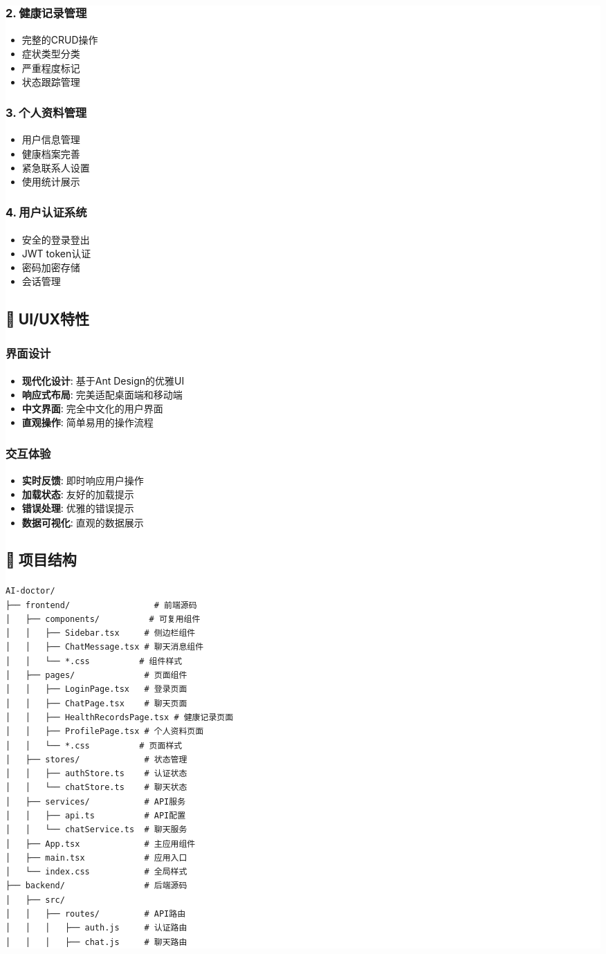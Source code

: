 ### 2. 健康记录管理
- 完整的CRUD操作
- 症状类型分类
- 严重程度标记
- 状态跟踪管理

### 3. 个人资料管理
- 用户信息管理
- 健康档案完善
- 紧急联系人设置
- 使用统计展示

### 4. 用户认证系统
- 安全的登录登出
- JWT token认证
- 密码加密存储
- 会话管理

## 🎨 UI/UX特性

### 界面设计
- **现代化设计**: 基于Ant Design的优雅UI
- **响应式布局**: 完美适配桌面端和移动端
- **中文界面**: 完全中文化的用户界面
- **直观操作**: 简单易用的操作流程

### 交互体验
- **实时反馈**: 即时响应用户操作
- **加载状态**: 友好的加载提示
- **错误处理**: 优雅的错误提示
- **数据可视化**: 直观的数据展示

## 📁 项目结构

```
AI-doctor/
├── frontend/                 # 前端源码
│   ├── components/          # 可复用组件
│   │   ├── Sidebar.tsx     # 侧边栏组件
│   │   ├── ChatMessage.tsx # 聊天消息组件
│   │   └── *.css          # 组件样式
│   ├── pages/              # 页面组件
│   │   ├── LoginPage.tsx   # 登录页面
│   │   ├── ChatPage.tsx    # 聊天页面
│   │   ├── HealthRecordsPage.tsx # 健康记录页面
│   │   ├── ProfilePage.tsx # 个人资料页面
│   │   └── *.css          # 页面样式
│   ├── stores/             # 状态管理
│   │   ├── authStore.ts    # 认证状态
│   │   └── chatStore.ts    # 聊天状态
│   ├── services/           # API服务
│   │   ├── api.ts          # API配置
│   │   └── chatService.ts  # 聊天服务
│   ├── App.tsx             # 主应用组件
│   ├── main.tsx            # 应用入口
│   └── index.css           # 全局样式
├── backend/                # 后端源码
│   ├── src/
│   │   ├── routes/         # API路由
│   │   │   ├── auth.js     # 认证路由
│   │   │   ├── chat.js     # 聊天路由
```